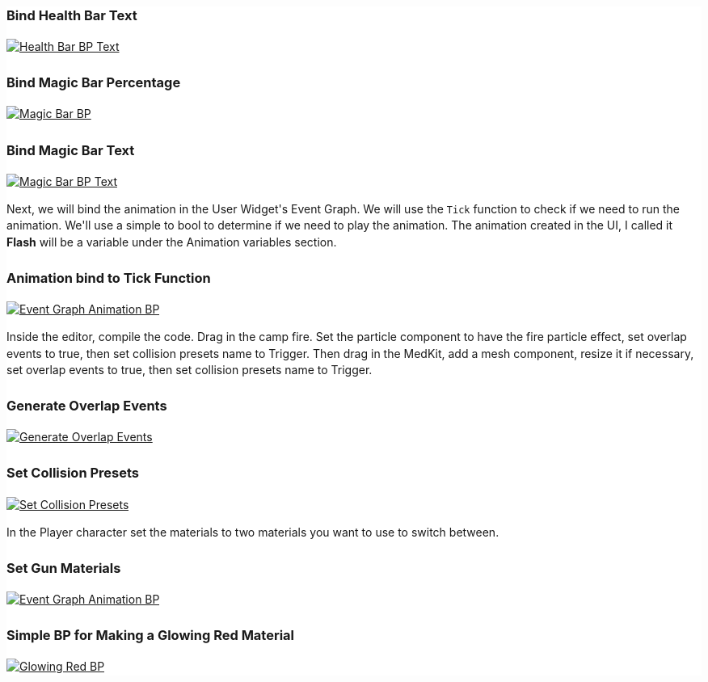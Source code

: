 ### Bind Health Bar Text
[![Health Bar BP Text](https://res.cloudinary.com/several-levels/image/upload/v1526027059/bp-get-health-text_jqgqtf.png "Health Bar BP Text")](https://res.cloudinary.com/several-levels/image/upload/v1526027059/bp-get-health-text_jqgqtf.png)

### Bind Magic Bar Percentage
[![Magic Bar BP](https://res.cloudinary.com/several-levels/image/upload/v1526027059/bp-get-magic_la1l93.png "Magic Bar BP")](https://res.cloudinary.com/several-levels/image/upload/v1526027059/bp-get-magic_la1l93.png)

### Bind Magic Bar Text
[![Magic Bar BP Text](https://res.cloudinary.com/several-levels/image/upload/v1526027059/bp-get-magic-text_izzjwt.png "Magic Bar Text")](https://res.cloudinary.com/several-levels/image/upload/v1526027059/bp-get-magic-text_izzjwt.png)

Next, we will bind the animation in the User Widget's Event Graph. We will use the `Tick` function to check if we need to run the animation. We'll use a simple to bool to determine if we need to play the animation. The animation created in the UI, I called it **Flash** will be a variable under the Animation variables section.

### Animation bind to Tick Function
[![Event Graph Animation BP](https://res.cloudinary.com/several-levels/image/upload/v1526027060/bp-get-red-flash_ffyq9w.png "Event Graph Animation BP")](https://res.cloudinary.com/several-levels/image/upload/v1526027060/bp-get-red-flash_ffyq9w.png)

Inside the editor, compile the code. Drag in the camp fire. Set the particle component to have the fire particle effect, set overlap events to true, then set collision presets name to Trigger. Then drag in the MedKit, add a mesh component, resize it if necessary, set overlap events to true, then set collision presets name to Trigger. 

### Generate Overlap Events
[![Generate Overlap Events](https://res.cloudinary.com/several-levels/image/upload/v1526027060/generate-overlap-events_ex2vzh.png "Generate Overlap Events")](https://res.cloudinary.com/several-levels/image/upload/v1526027060/generate-overlap-events_ex2vzh.png)

### Set Collision Presets
[![Set Collision Presets](https://res.cloudinary.com/several-levels/image/upload/v1526027060/collision-presets_zisyqo.png "Set Collision Presets")](https://res.cloudinary.com/several-levels/image/upload/v1526027060/collision-presets_zisyqo.png)


In the Player character set the materials to two materials you want to use to switch between.

### Set Gun Materials
[![Event Graph Animation BP](https://res.cloudinary.com/several-levels/image/upload/v1526027061/set-gun-materials_ojv5jx.png "Event Graph Animation BP")](https://res.cloudinary.com/several-levels/image/upload/v1526027061/set-gun-materials_ojv5jx.png)

### Simple BP for Making a Glowing Red Material
[![Glowing Red BP](https://res.cloudinary.com/several-levels/image/upload/v1526135437/red-glow-material_jtrrjh.png "Glowing Red BP")](https://res.cloudinary.com/several-levels/image/upload/v1526135437/red-glow-material_jtrrjh.png)
